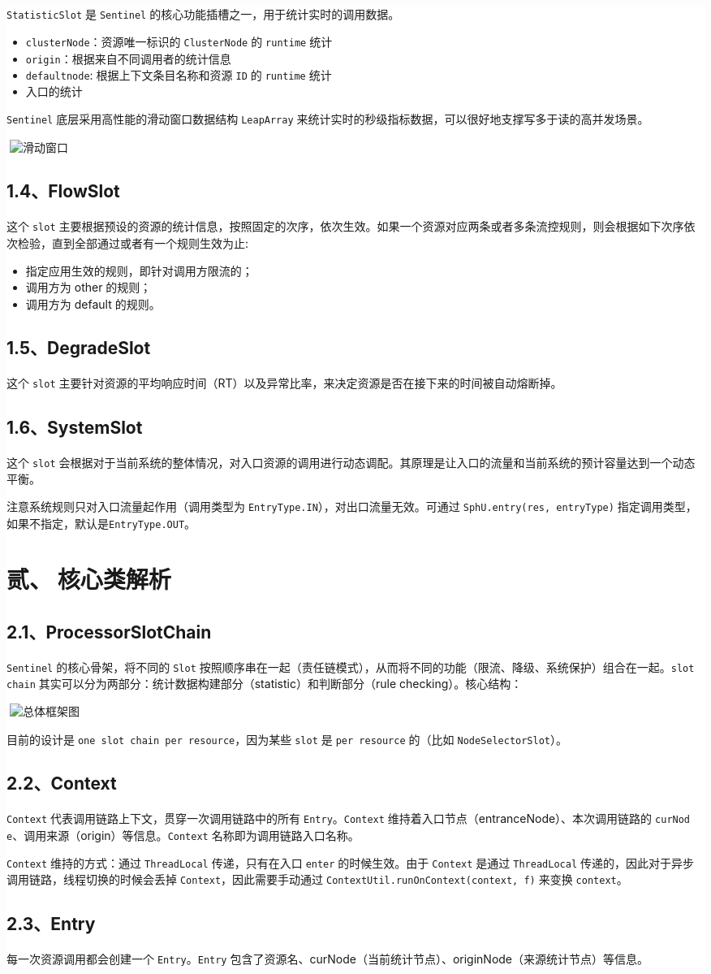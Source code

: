 `StatisticSlot` 是 `Sentinel` 的核心功能插槽之一，用于统计实时的调用数据。

- `clusterNode`：资源唯一标识的 `ClusterNode` 的 `runtime` 统计 
- `origin`：根据来自不同调用者的统计信息
- `defaultnode`: 根据上下文条目名称和资源 `ID` 的 `runtime` 统计
- 入口的统计

`Sentinel` 底层采用高性能的滑动窗口数据结构 `LeapArray` 来统计实时的秒级指标数据，可以很好地支撑写多于读的高并发场景。

​              ![滑动窗口](https://image.eelve.com/eblog/2021053003.png)            

## 1.4、FlowSlot

这个 `slot` 主要根据预设的资源的统计信息，按照固定的次序，依次生效。如果一个资源对应两条或者多条流控规则，则会根据如下次序依次检验，直到全部通过或者有一个规则生效为止:

- 指定应用生效的规则，即针对调用方限流的；
- 调用方为 other 的规则；
- 调用方为 default 的规则。

## 1.5、DegradeSlot

这个 `slot` 主要针对资源的平均响应时间（RT）以及异常比率，来决定资源是否在接下来的时间被自动熔断掉。

## 1.6、SystemSlot

这个 `slot` 会根据对于当前系统的整体情况，对入口资源的调用进行动态调配。其原理是让入口的流量和当前系统的预计容量达到一个动态平衡。

注意系统规则只对入口流量起作用（调用类型为 `EntryType.IN`），对出口流量无效。可通过 `SphU.entry(res, entryType)` 指定调用类型，如果不指定，默认是`EntryType.OUT`。

# 贰、 核心类解析

## 2.1、ProcessorSlotChain

`Sentinel` 的核心骨架，将不同的 `Slot` 按照顺序串在一起（责任链模式），从而将不同的功能（限流、降级、系统保护）组合在一起。`slot chain` 其实可以分为两部分：统计数据构建部分（statistic）和判断部分（rule checking）。核心结构：

​              ![总体框架图](https://image.eelve.com/eblog/2021053001.png)            

目前的设计是 `one slot chain per resource`，因为某些 `slot` 是 `per resource` 的（比如 `NodeSelectorSlot`）。

## 2.2、Context

`Context` 代表调用链路上下文，贯穿一次调用链路中的所有 `Entry`。`Context` 维持着入口节点（entranceNode）、本次调用链路的 `curNode`、调用来源（origin）等信息。`Context` 名称即为调用链路入口名称。

`Context` 维持的方式：通过 `ThreadLocal` 传递，只有在入口 `enter` 的时候生效。由于 `Context` 是通过 `ThreadLocal` 传递的，因此对于异步调用链路，线程切换的时候会丢掉 `Context`，因此需要手动通过 `ContextUtil.runOnContext(context, f)` 来变换 `context`。

## 2.3、Entry

每一次资源调用都会创建一个 `Entry`。`Entry` 包含了资源名、curNode（当前统计节点）、originNode（来源统计节点）等信息。
